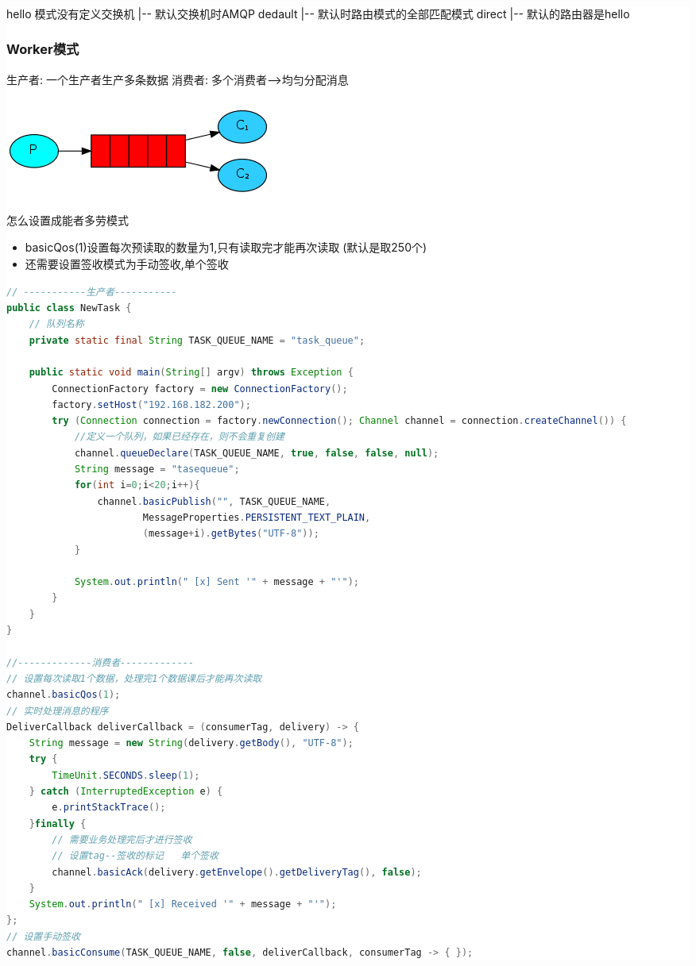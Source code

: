 
hello 模式没有定义交换机
    |-- 默认交换机时AMQP dedault
    |-- 默认时路由模式的全部匹配模式 direct
    |-- 默认的路由器是hello


### Worker模式
生产者: 一个生产者生产多条数据
消费者: 多个消费者-->均匀分配消息

![](assets/01草稿-290b8f19.png)


怎么设置成能者多劳模式
* basicQos(1)设置每次预读取的数量为1,只有读取完才能再次读取 (默认是取250个)
* 还需要设置签收模式为手动签收,单个签收

```java
// -----------生产者-----------
public class NewTask {
    // 队列名称
    private static final String TASK_QUEUE_NAME = "task_queue";

    public static void main(String[] argv) throws Exception {
        ConnectionFactory factory = new ConnectionFactory();
        factory.setHost("192.168.182.200");
        try (Connection connection = factory.newConnection(); Channel channel = connection.createChannel()) {
            //定义一个队列，如果已经存在，则不会重复创建
            channel.queueDeclare(TASK_QUEUE_NAME, true, false, false, null);
            String message = "tasequeue";
            for(int i=0;i<20;i++){
                channel.basicPublish("", TASK_QUEUE_NAME,
                        MessageProperties.PERSISTENT_TEXT_PLAIN,
                        (message+i).getBytes("UTF-8"));
            }

            System.out.println(" [x] Sent '" + message + "'");
        }
    }
}

//-------------消费者-------------
// 设置每次读取1个数据，处理完1个数据课后才能再次读取
channel.basicQos(1);
// 实时处理消息的程序
DeliverCallback deliverCallback = (consumerTag, delivery) -> {
    String message = new String(delivery.getBody(), "UTF-8");
    try {
        TimeUnit.SECONDS.sleep(1);
    } catch (InterruptedException e) {
        e.printStackTrace();
    }finally {
        // 需要业务处理完后才进行签收
        // 设置tag--签收的标记   单个签收
        channel.basicAck(delivery.getEnvelope().getDeliveryTag(), false);
    }
    System.out.println(" [x] Received '" + message + "'");
};
// 设置手动签收
channel.basicConsume(TASK_QUEUE_NAME, false, deliverCallback, consumerTag -> { });
```